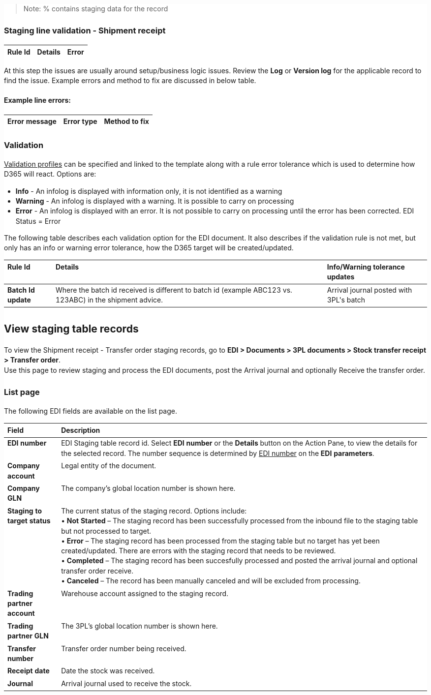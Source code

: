 
> Note: % contains staging data for the record

### Staging line validation - Shipment receipt

**Rule Id**                 | **Details**                                               | Error    
:---                        |:---                                                       |:---              


At this step the issues are usually around setup/business logic issues.
Review the **Log** or **Version log** for the applicable record to find the issue. Example errors and method to fix are discussed in below table.

#### Example line errors:
**Error message**                     | **Error type**         | **Method to fix**
:------------------------------------ |:----                   |:----


### Validation

[Validation profiles](../SETUP/VALIDATION%20PROFILES/Shipment%20receipt%20-%20Transfer%20order.md) can be specified and linked to the template along with a rule error tolerance which is used to determine how D365 will react.  Options are:
-	**Info** - An infolog is displayed with information only, it is not identified as a warning
-	**Warning** - An infolog is displayed with a warning. It is possible to carry on processing
-	**Error** - An infolog is displayed with an error. It is not possible to carry on processing until the error has been corrected. EDI Status = Error

The following table describes each validation option for the EDI document. It also describes if the validation rule is not met, but only has an info or warning error tolerance, how the D365 target will be created/updated.

Rule Id	                | Details	                            | Info/Warning tolerance updates
:--                     |:--                                    |:--
**Batch Id update**     | Where the batch id received is different to batch id (example ABC123 vs. 123ABC) in the shipment advice. | Arrival journal posted with 3PL's batch

## View staging table records
To view the Shipment receipt - Transfer order staging records, go to **EDI > Documents > 3PL documents > Stock transfer receipt > Transfer order**. <br>
Use this page to review staging and process the EDI documents, post the Arrival journal and optionally Receive the transfer order.

### List page
The following EDI fields are available on the list page.

**Field**               | **Description**
:---                    |:---
**EDI number**          |	EDI Staging table record id. Select **EDI number** or the **Details** button on the Action Pane, to view the details for the selected record. The number sequence is determined by [EDI number](../../CORE/Setup/EDI%20parameters.md#number-sequence) on the **EDI parameters**.
**Company account**     | Legal entity of the document.
**Company GLN**         | The company’s global location number is shown here.
**Staging to target status**    | The current status of the staging record. Options include: <br> • **Not Started** – The staging record has been successfully processed from the inbound file to the staging table but not processed to target. <br> • **Error** – The staging record has been processed from the staging table but no target has yet been created/updated.  There are errors with the staging record that needs to be reviewed. <br> • **Completed** – The staging record has been succesfully processed and posted the arrival journal and optional transfer order receive. <br> • **Canceled** – The record has been manually canceled and will be excluded from processing.
**Trading partner account**     | Warehouse account assigned to the staging record.
**Trading partner GLN**         | The 3PL’s global location number is shown here.
**Transfer number**             | Transfer order number being received.
**Receipt date**                | Date the stock was received.
**Journal**                     | Arrival journal used to receive the stock.